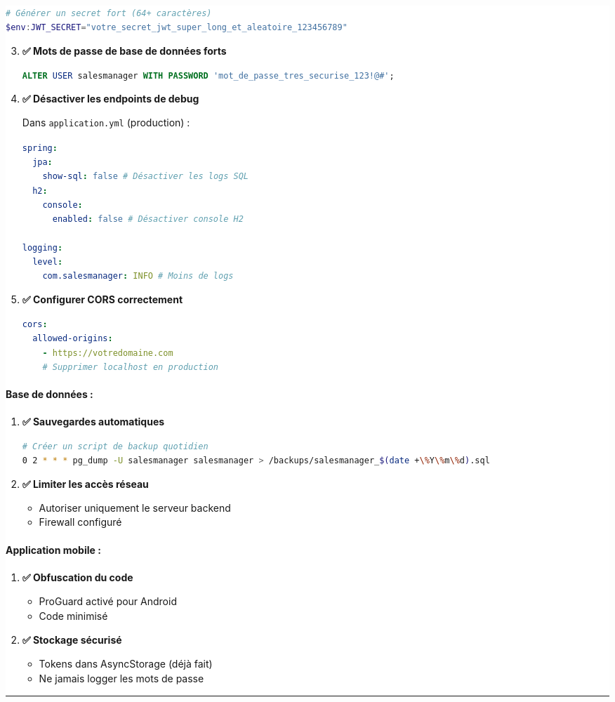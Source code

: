    ```powershell
   # Générer un secret fort (64+ caractères)
   $env:JWT_SECRET="votre_secret_jwt_super_long_et_aleatoire_123456789"
   ```

3. **✅ Mots de passe de base de données forts**

   ```sql
   ALTER USER salesmanager WITH PASSWORD 'mot_de_passe_tres_securise_123!@#';
   ```

4. **✅ Désactiver les endpoints de debug**

   Dans `application.yml` (production) :

   ```yaml
   spring:
     jpa:
       show-sql: false # Désactiver les logs SQL
     h2:
       console:
         enabled: false # Désactiver console H2

   logging:
     level:
       com.salesmanager: INFO # Moins de logs
   ```

5. **✅ Configurer CORS correctement**

   ```yaml
   cors:
     allowed-origins:
       - https://votredomaine.com
       # Supprimer localhost en production
   ```

#### Base de données :

1. **✅ Sauvegardes automatiques**

   ```bash
   # Créer un script de backup quotidien
   0 2 * * * pg_dump -U salesmanager salesmanager > /backups/salesmanager_$(date +\%Y\%m\%d).sql
   ```

2. **✅ Limiter les accès réseau**
   - Autoriser uniquement le serveur backend
   - Firewall configuré

#### Application mobile :

1. **✅ Obfuscation du code**

   - ProGuard activé pour Android
   - Code minimisé

2. **✅ Stockage sécurisé**
   - Tokens dans AsyncStorage (déjà fait)
   - Ne jamais logger les mots de passe

---